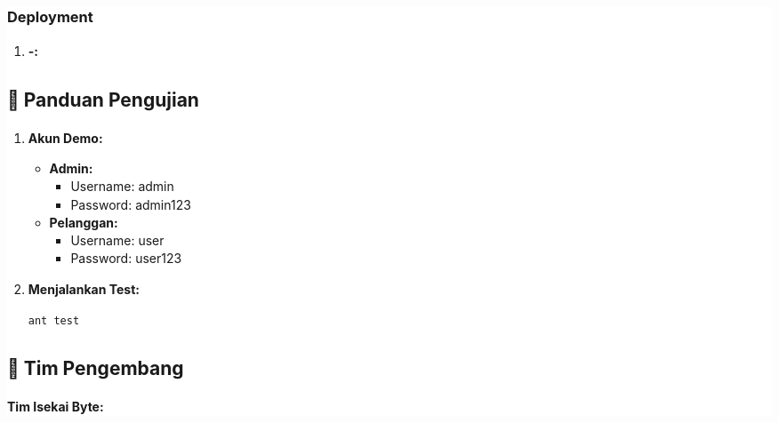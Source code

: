 ### Deployment

1. **-:**
   ```-
   ```


## 🧪 Panduan Pengujian

1. **Akun Demo:**
   - **Admin:**
     - Username: admin
     - Password: admin123
   - **Pelanggan:**
     - Username: user
     - Password: user123

2. **Menjalankan Test:**
   ```bash
   ant test
   ```

## 👥 Tim Pengembang

**Tim Isekai Byte:**

<p align="center">